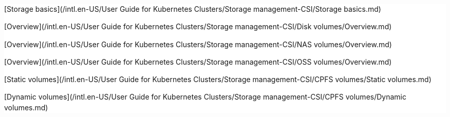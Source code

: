 
[Storage basics](/intl.en-US/User Guide for Kubernetes Clusters/Storage management-CSI/Storage basics.md)

[Overview](/intl.en-US/User Guide for Kubernetes Clusters/Storage management-CSI/Disk volumes/Overview.md)

[Overview](/intl.en-US/User Guide for Kubernetes Clusters/Storage management-CSI/NAS volumes/Overview.md)

[Overview](/intl.en-US/User Guide for Kubernetes Clusters/Storage management-CSI/OSS volumes/Overview.md)

[Static volumes](/intl.en-US/User Guide for Kubernetes Clusters/Storage management-CSI/CPFS volumes/Static volumes.md)

[Dynamic volumes](/intl.en-US/User Guide for Kubernetes Clusters/Storage management-CSI/CPFS volumes/Dynamic volumes.md)

